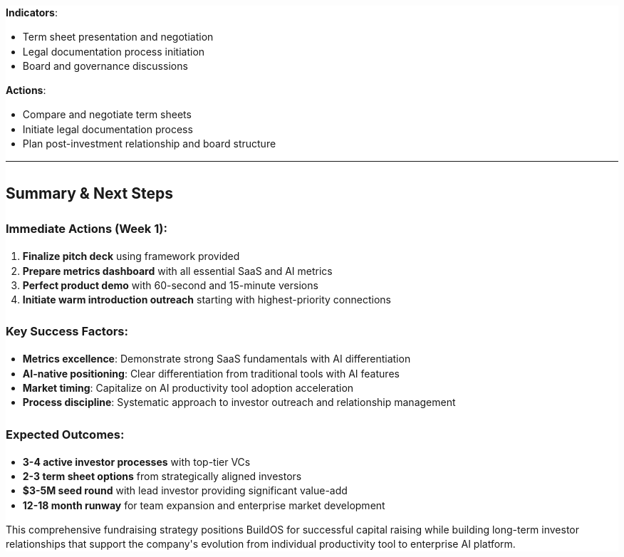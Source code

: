 **Indicators**:

- Term sheet presentation and negotiation
- Legal documentation process initiation
- Board and governance discussions

**Actions**:

- Compare and negotiate term sheets
- Initiate legal documentation process
- Plan post-investment relationship and board structure

---

## Summary & Next Steps

### Immediate Actions (Week 1):

1. **Finalize pitch deck** using framework provided
2. **Prepare metrics dashboard** with all essential SaaS and AI metrics
3. **Perfect product demo** with 60-second and 15-minute versions
4. **Initiate warm introduction outreach** starting with highest-priority connections

### Key Success Factors:

- **Metrics excellence**: Demonstrate strong SaaS fundamentals with AI differentiation
- **AI-native positioning**: Clear differentiation from traditional tools with AI features
- **Market timing**: Capitalize on AI productivity tool adoption acceleration
- **Process discipline**: Systematic approach to investor outreach and relationship management

### Expected Outcomes:

- **3-4 active investor processes** with top-tier VCs
- **2-3 term sheet options** from strategically aligned investors
- **$3-5M seed round** with lead investor providing significant value-add
- **12-18 month runway** for team expansion and enterprise market development

This comprehensive fundraising strategy positions BuildOS for successful capital raising while building long-term investor relationships that support the company's evolution from individual productivity tool to enterprise AI platform.
